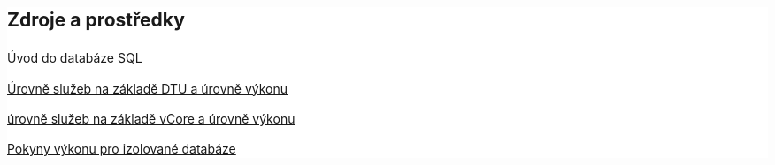 ## <a name="resources"></a>Zdroje a prostředky
[Úvod do databáze SQL](sql-database-technical-overview.md)

[Úrovně služeb na základě DTU a úrovně výkonu](sql-database-service-tiers-dtu.md)

[úrovně služeb na základě vCore a úrovně výkonu](sql-database-service-tiers-vcore.md)

[Pokyny výkonu pro izolované databáze](sql-database-performance-guidance.md)

